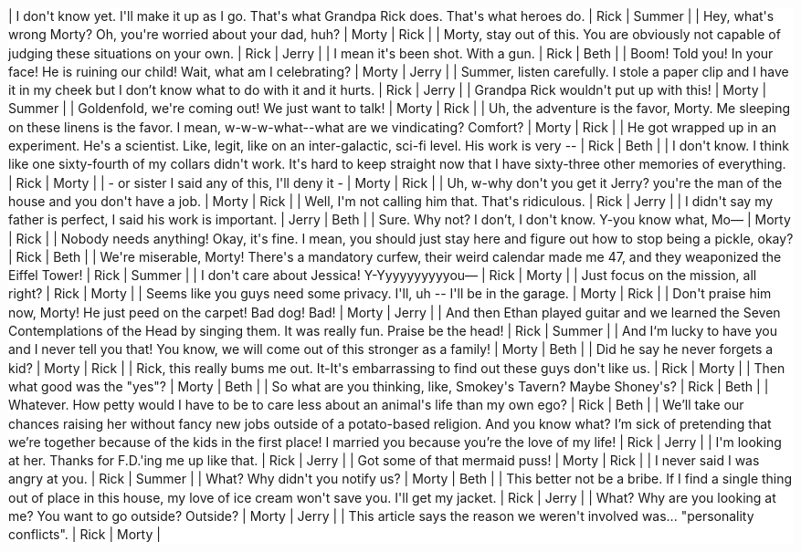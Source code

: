 | I don't know yet. I'll make it up as I go. That's what Grandpa Rick does. That's what heroes do. | Rick | Summer |
| Hey, what's wrong Morty? Oh, you're worried about your dad, huh? | Morty | Rick |
| Morty, stay out of this. You are obviously not capable of judging these situations on your own. | Rick | Jerry |
| I mean it's been shot. With a gun. | Rick | Beth |
| Boom! Told you! In your face! He is ruining our child! Wait, what am I celebrating? | Morty | Jerry |
| Summer, listen carefully. I stole a paper clip and I have it in my cheek but I don’t know what to do with it and it hurts. | Rick | Jerry |
| Grandpa Rick wouldn't put up with this! | Morty | Summer |
| Goldenfold, we're coming out! We just want to talk! | Morty | Rick |
| Uh, the adventure is the favor, Morty. Me sleeping on these linens is the favor. I mean, w-w-w-what--what are we vindicating? Comfort? | Morty | Rick |
| He got wrapped up in an experiment. He's a scientist. Like, legit, like on an inter-galactic, sci-fi level. His work is very -- | Rick | Beth |
| I don't know. I think like one sixty-fourth of my collars didn't work. It's hard to keep straight now that I have sixty-three other memories of everything. | Rick | Morty |
| - or sister I said any of this, I'll deny it - | Morty | Rick |
| Uh, w-why don't you get it Jerry? you're the man of the house and you don't have a job. | Morty | Rick |
| Well, I'm not calling him that. That's ridiculous. | Rick | Jerry |
| I didn't say my father is perfect, I said his work is important. | Jerry | Beth |
| Sure. Why not? I don’t, I don't know. Y-you know what, Mo— | Morty | Rick |
| Nobody needs anything! Okay, it's fine. I mean, you should just stay here and figure out how to stop being a pickle, okay? | Rick | Beth |
| We're miserable, Morty! There's a mandatory curfew, their weird calendar made me 47, and they weaponized the Eiffel Tower! | Rick | Summer |
| I don't care about Jessica! Y-Yyyyyyyyyyou— | Rick | Morty |
| Just focus on the mission, all right? | Rick | Morty |
| Seems like you guys need some privacy. I'll, uh -- I'll be in the garage. | Morty | Rick |
| Don't praise him now, Morty! He just peed on the carpet! Bad dog! Bad! | Morty | Jerry |
| And then Ethan played guitar and we learned the Seven Contemplations of the Head by singing them. It was really fun. Praise be the head! | Rick | Summer |
| And I‘m lucky to have you and I never tell you that! You know, we will come out of this stronger as a family! | Morty | Beth |
| Did he say he never forgets a kid? | Morty | Rick |
| Rick, this really bums me out. It-It's embarrassing to find out these guys don't like us. | Rick | Morty |
| Then what good was the "yes"? | Morty | Beth |
| So what are you thinking, like, Smokey's Tavern? Maybe Shoney's? | Rick | Beth |
| Whatever. How petty would I have to be to care less about an animal's life than my own ego? | Rick | Beth |
| We’ll take our chances raising her without fancy new jobs outside of a potato-based religion.  And you know what? I’m sick of pretending that we’re together because of the kids in the first place! I married you because you’re the love of my life! | Rick | Jerry |
| I'm looking at her. Thanks for F.D.'ing me up like that. | Rick | Jerry |
| Got some of that mermaid puss! | Morty | Rick |
| I never said I was angry at you. | Rick | Summer |
| What? Why didn't you notify us? | Morty | Beth |
| This better not be a bribe. If I find a single thing out of place in this house, my love of ice cream won't save you. I'll get my jacket. | Rick | Jerry |
| What? Why are you looking at me? You want to go outside? Outside? | Morty | Jerry |
| This article says the reason we weren't involved was... "personality conflicts". | Rick | Morty |
